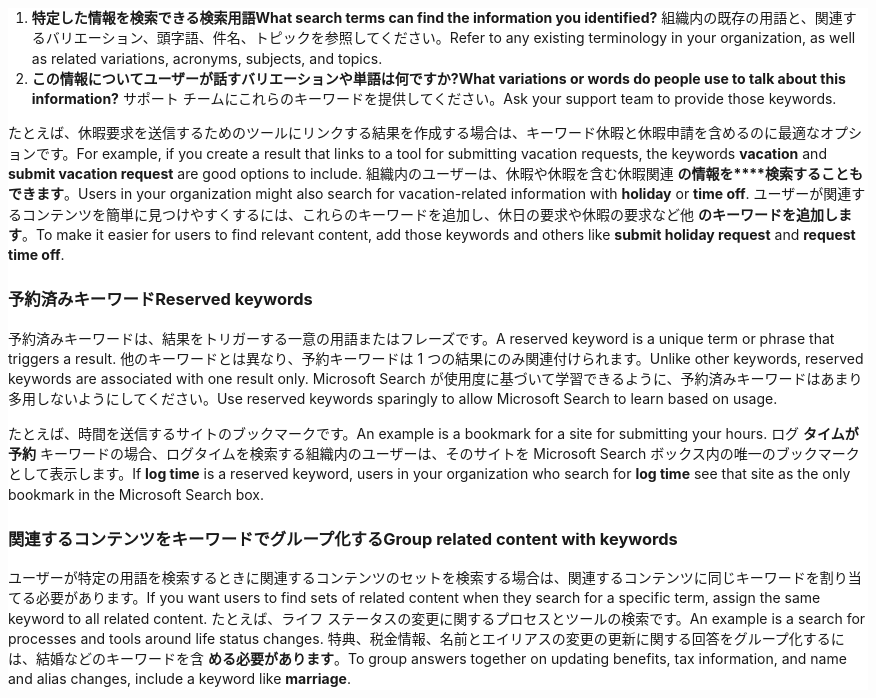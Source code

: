 1. <span data-ttu-id="a022e-274">**特定した情報を検索できる検索用語**</span><span class="sxs-lookup"><span data-stu-id="a022e-274">**What search terms can find the information you identified?**</span></span> <span data-ttu-id="a022e-275">組織内の既存の用語と、関連するバリエーション、頭字語、件名、トピックを参照してください。</span><span class="sxs-lookup"><span data-stu-id="a022e-275">Refer to any existing terminology in your organization, as well as related variations, acronyms, subjects, and topics.</span></span>
1. <span data-ttu-id="a022e-276">**この情報についてユーザーが話すバリエーションや単語は何ですか?**</span><span class="sxs-lookup"><span data-stu-id="a022e-276">**What variations or words do people use to talk about this information?**</span></span> <span data-ttu-id="a022e-277">サポート チームにこれらのキーワードを提供してください。</span><span class="sxs-lookup"><span data-stu-id="a022e-277">Ask your support team to provide those keywords.</span></span>

<span data-ttu-id="a022e-278">たとえば、休暇要求を送信するためのツールにリンクする結果を作成する場合は、キーワード休暇と休暇申請を含めるのに最適なオプションです。</span><span class="sxs-lookup"><span data-stu-id="a022e-278">For example, if you create a result that links to a tool for submitting vacation requests, the keywords **vacation** and **submit vacation request** are good options to include.</span></span> <span data-ttu-id="a022e-279">組織内のユーザーは、休暇や休暇を含む休暇関連 **の情報を\*\*\*\*検索することもできます**。</span><span class="sxs-lookup"><span data-stu-id="a022e-279">Users in your organization might also search for vacation-related information with **holiday** or **time off**.</span></span> <span data-ttu-id="a022e-280">ユーザーが関連するコンテンツを簡単に見つけやすくするには、これらのキーワードを追加し、休日の要求や休暇の要求など他 **のキーワードを追加します**。</span><span class="sxs-lookup"><span data-stu-id="a022e-280">To make it easier for users to find relevant content, add those keywords and others like **submit holiday request** and **request time off**.</span></span>

### <a name="reserved-keywords"></a><span data-ttu-id="a022e-281">予約済みキーワード</span><span class="sxs-lookup"><span data-stu-id="a022e-281">Reserved keywords</span></span>
 <span data-ttu-id="a022e-282">予約済みキーワードは、結果をトリガーする一意の用語またはフレーズです。</span><span class="sxs-lookup"><span data-stu-id="a022e-282">A reserved keyword is a unique term or phrase that triggers a result.</span></span> <span data-ttu-id="a022e-283">他のキーワードとは異なり、予約キーワードは 1 つの結果にのみ関連付けられます。</span><span class="sxs-lookup"><span data-stu-id="a022e-283">Unlike other keywords, reserved keywords are associated with one result only.</span></span> <span data-ttu-id="a022e-284">Microsoft Search が使用度に基づいて学習できるように、予約済みキーワードはあまり多用しないようにしてください。</span><span class="sxs-lookup"><span data-stu-id="a022e-284">Use reserved keywords sparingly to allow Microsoft Search to learn based on usage.</span></span>

<span data-ttu-id="a022e-285">たとえば、時間を送信するサイトのブックマークです。</span><span class="sxs-lookup"><span data-stu-id="a022e-285">An example is a bookmark for a site for submitting your hours.</span></span> <span data-ttu-id="a022e-286">ログ **タイムが予約** キーワードの場合、ログタイムを検索する組織内のユーザーは、そのサイトを Microsoft Search ボックス内の唯一のブックマークとして表示します。</span><span class="sxs-lookup"><span data-stu-id="a022e-286">If **log time** is a reserved keyword, users in your organization who search for **log time** see that site as the only bookmark in the Microsoft Search box.</span></span> 

### <a name="group-related-content-with-keywords"></a><span data-ttu-id="a022e-287">関連するコンテンツをキーワードでグループ化する</span><span class="sxs-lookup"><span data-stu-id="a022e-287">Group related content with keywords</span></span>
<span data-ttu-id="a022e-288">ユーザーが特定の用語を検索するときに関連するコンテンツのセットを検索する場合は、関連するコンテンツに同じキーワードを割り当てる必要があります。</span><span class="sxs-lookup"><span data-stu-id="a022e-288">If you want users to find sets of related content when they search for a specific term, assign the same keyword to all related content.</span></span> <span data-ttu-id="a022e-289">たとえば、ライフ ステータスの変更に関するプロセスとツールの検索です。</span><span class="sxs-lookup"><span data-stu-id="a022e-289">An example is a search for processes and tools around life status changes.</span></span> <span data-ttu-id="a022e-290">特典、税金情報、名前とエイリアスの変更の更新に関する回答をグループ化するには、結婚などのキーワードを含 **める必要があります**。</span><span class="sxs-lookup"><span data-stu-id="a022e-290">To group answers together on updating benefits, tax information, and name and alias changes, include a keyword like **marriage**.</span></span>
